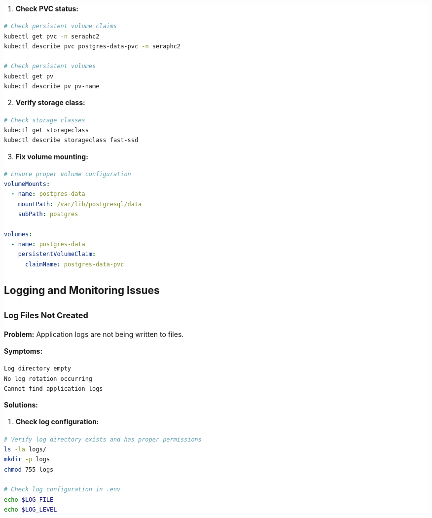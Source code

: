 1. **Check PVC status:**
```bash
# Check persistent volume claims
kubectl get pvc -n seraphc2
kubectl describe pvc postgres-data-pvc -n seraphc2

# Check persistent volumes
kubectl get pv
kubectl describe pv pv-name
```

2. **Verify storage class:**
```bash
# Check storage classes
kubectl get storageclass
kubectl describe storageclass fast-ssd
```

3. **Fix volume mounting:**
```yaml
# Ensure proper volume configuration
volumeMounts:
  - name: postgres-data
    mountPath: /var/lib/postgresql/data
    subPath: postgres

volumes:
  - name: postgres-data
    persistentVolumeClaim:
      claimName: postgres-data-pvc
```

## Logging and Monitoring Issues

### Log Files Not Created

**Problem:** Application logs are not being written to files.

**Symptoms:**
```
Log directory empty
No log rotation occurring
Cannot find application logs
```

**Solutions:**

1. **Check log configuration:**
```bash
# Verify log directory exists and has proper permissions
ls -la logs/
mkdir -p logs
chmod 755 logs

# Check log configuration in .env
echo $LOG_FILE
echo $LOG_LEVEL
```
